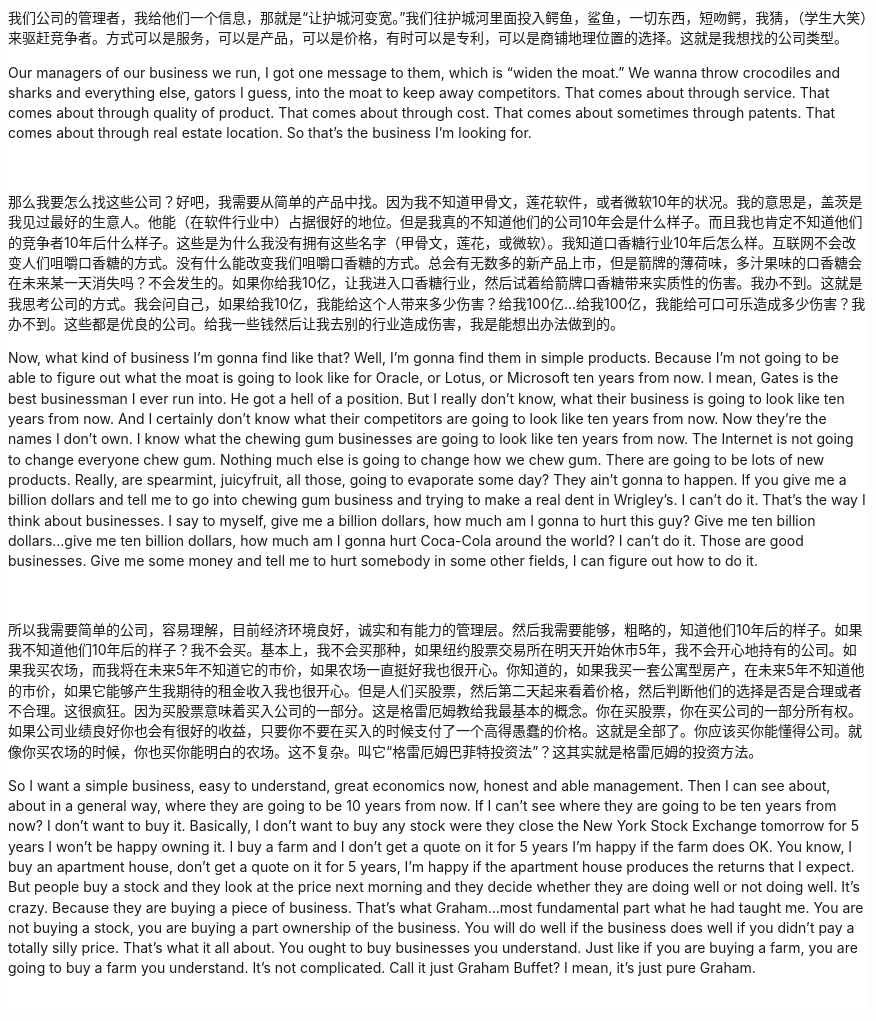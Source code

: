 我们公司的管理者，我给他们一个信息，那就是“让护城河变宽。”我们往护城河里面投入鳄鱼，鲨鱼，一切东西，短吻鳄，我猜，（学生大笑）来驱赶竞争者。方式可以是服务，可以是产品，可以是价格，有时可以是专利，可以是商铺地理位置的选择。这就是我想找的公司类型。

Our managers of our business we run, I got one message to them, which is “widen the moat.” We wanna throw crocodiles and sharks and everything else, gators I guess, into the moat to keep away competitors. That comes about through service. That comes about through quality of product. That comes about through cost. That comes about sometimes through patents. That comes about through real estate location. So that’s the business I’m looking for.

<br>

那么我要怎么找这些公司？好吧，我需要从简单的产品中找。因为我不知道甲骨文，莲花软件，或者微软10年的状况。我的意思是，盖茨是我见过最好的生意人。他能（在软件行业中）占据很好的地位。但是我真的不知道他们的公司10年会是什么样子。而且我也肯定不知道他们的竞争者10年后什么样子。这些是为什么我没有拥有这些名字（甲骨文，莲花，或微软）。我知道口香糖行业10年后怎么样。互联网不会改变人们咀嚼口香糖的方式。没有什么能改变我们咀嚼口香糖的方式。总会有无数多的新产品上市，但是箭牌的薄荷味，多汁果味的口香糖会在未来某一天消失吗？不会发生的。如果你给我10亿，让我进入口香糖行业，然后试着给箭牌口香糖带来实质性的伤害。我办不到。这就是我思考公司的方式。我会问自己，如果给我10亿，我能给这个人带来多少伤害？给我100亿…给我100亿，我能给可口可乐造成多少伤害？我办不到。这些都是优良的公司。给我一些钱然后让我去别的行业造成伤害，我是能想出办法做到的。

Now, what kind of business I’m gonna find like that? Well, I’m gonna find them in simple products. Because I’m not going to be able to figure out what the moat is going to look like for Oracle, or Lotus, or Microsoft ten years from now. I mean, Gates is the best businessman I ever run into. He got a hell of a position. But I really don’t know, what their business is going to look like ten years from now. And I certainly don’t know what their competitors are going to look like ten years from now. Now they’re the names I don’t own. I know what the chewing gum businesses are going to look like ten years from now. The Internet is not going to change everyone chew gum. Nothing much else is going to change how we chew gum. There are going to be lots of new products. Really, are spearmint, juicyfruit, all those, going to evaporate some day? They ain’t gonna to happen. If you give me a billion dollars and tell me to go into chewing gum business and trying to make a real dent in Wrigley’s. I can’t do it. That’s the way I think about businesses. I say to myself, give me a billion dollars, how much am I gonna to hurt this guy? Give me ten billion dollars…give me ten billion dollars, how much am I gonna hurt Coca-Cola around the world? I can’t do it. Those are good businesses. Give me some money and tell me to hurt somebody in some other fields, I can figure out how to do it. 

<br>

所以我需要简单的公司，容易理解，目前经济环境良好，诚实和有能力的管理层。然后我需要能够，粗略的，知道他们10年后的样子。如果我不知道他们10年后的样子？我不会买。基本上，我不会买那种，如果纽约股票交易所在明天开始休市5年，我不会开心地持有的公司。如果我买农场，而我将在未来5年不知道它的市价，如果农场一直挺好我也很开心。你知道的，如果我买一套公寓型房产，在未来5年不知道他的市价，如果它能够产生我期待的租金收入我也很开心。但是人们买股票，然后第二天起来看着价格，然后判断他们的选择是否是合理或者不合理。这很疯狂。因为买股票意味着买入公司的一部分。这是格雷厄姆教给我最基本的概念。你在买股票，你在买公司的一部分所有权。如果公司业绩良好你也会有很好的收益，只要你不要在买入的时候支付了一个高得愚蠢的价格。这就是全部了。你应该买你能懂得公司。就像你买农场的时候，你也买你能明白的农场。这不复杂。叫它“格雷厄姆巴菲特投资法”？这其实就是格雷厄姆的投资方法。

So I want a simple business, easy to understand, great economics now, honest and able management. Then I can see about, about in a general way, where they are going to be 10 years from now. If I can’t see where they are going to be ten years from now? I don’t want to buy it. Basically, I don’t want to buy any stock were they close the New York Stock Exchange tomorrow for 5 years I won’t be happy owning it. I buy a farm and I don’t get a quote on it for 5 years I’m happy if the farm does OK. You know, I buy an apartment house, don’t get a quote on it for 5 years, I’m happy if the apartment house produces the returns that I expect. But people buy a stock and they look at the price next morning and they decide whether they are doing well or not doing well. It’s crazy. Because they are buying a piece of business. That’s what Graham…most fundamental part what he had taught me. You are not buying a stock, you are buying a part ownership of the business. You will do well if the business does well if you didn’t pay a totally silly price. That’s what it all about. You ought to buy businesses you understand. Just like if you are buying a farm, you are going to buy a farm you understand. It’s not complicated. Call it just Graham Buffet? I mean, it’s just pure Graham. 

<br>
